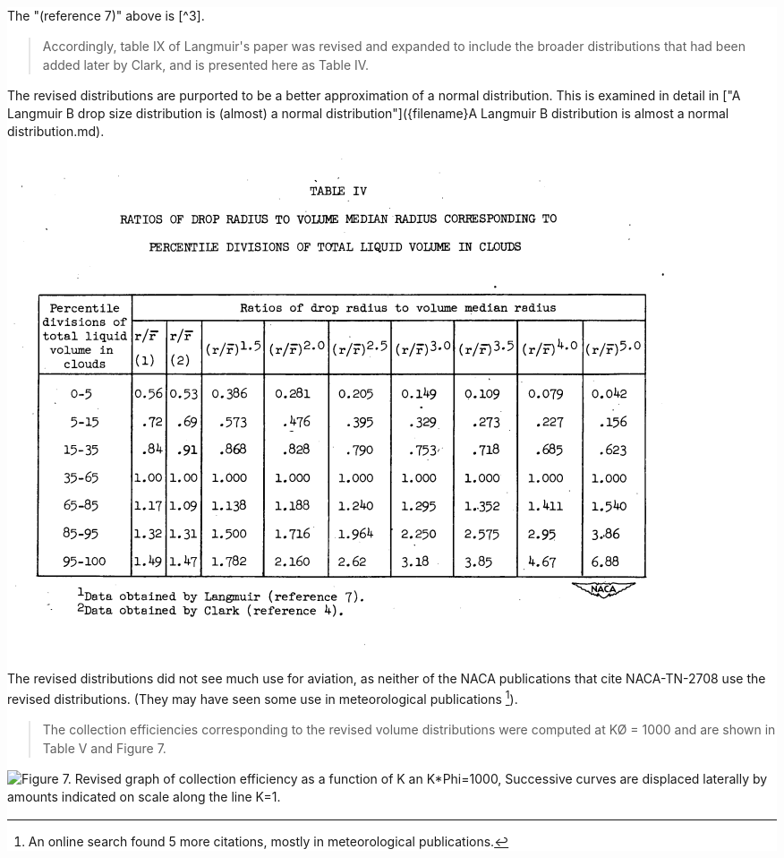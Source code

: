 The "(reference 7)" above is [^3].

> Accordingly, table IX of
Langmuir's paper was revised and expanded to include the broader distributions 
that had been added later by Clark, and is presented here as
Table IV. 

The revised distributions are purported to be a better approximation of a normal distribution. 
This is examined in detail in 
["A Langmuir B drop size distribution is (almost) a normal distribution"]({filename}A Langmuir B distribution is almost a normal distribution.md). 

![Table IV. Ratios of Drop Radius to Volume Median Radius Corresponding to Percentile Divisions of Total Liquid Water in Clouds](images/naca-tn-2708/table_iv_corrected_distrbutions.png) 

The revised distributions did not see much use for aviation, 
as neither of the NACA publications that cite NACA-TN-2708 use the revised distributions. 
(They may have seen some use in meteorological publications [^4]).

> The collection efficiencies corresponding to the revised
volume distributions were computed at KØ = 1000 and are shown in
Table V and Figure 7.

![Figure 7. Revised graph of collection efficiency as a function of K an K*Phi=1000, 
Successive curves are displaced laterally by amounts indicated on scale along the line K=1.](images/naca-tn-2708/Figure7_revised_ems.png)


[^4]: An online search found 5 more citations, mostly in meteorological publications.